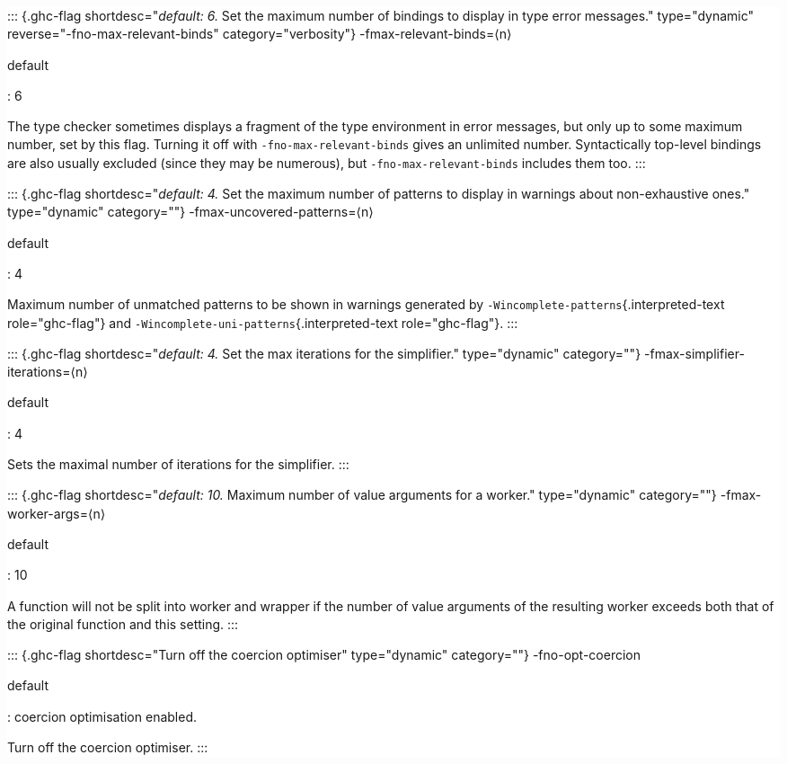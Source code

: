 ::: {.ghc-flag shortdesc="*default: 6.* Set the maximum number of bindings to display in
type error messages." type="dynamic" reverse="-fno-max-relevant-binds" category="verbosity"}
-fmax-relevant-binds=⟨n⟩

default

:   6

The type checker sometimes displays a fragment of the type environment
in error messages, but only up to some maximum number, set by this flag.
Turning it off with `-fno-max-relevant-binds` gives an unlimited number.
Syntactically top-level bindings are also usually excluded (since they
may be numerous), but `-fno-max-relevant-binds` includes them too.
:::

::: {.ghc-flag shortdesc="*default: 4.* Set the maximum number of patterns to display in
warnings about non-exhaustive ones." type="dynamic" category=""}
-fmax-uncovered-patterns=⟨n⟩

default

:   4

Maximum number of unmatched patterns to be shown in warnings generated
by `-Wincomplete-patterns`{.interpreted-text role="ghc-flag"} and
`-Wincomplete-uni-patterns`{.interpreted-text role="ghc-flag"}.
:::

::: {.ghc-flag shortdesc="*default: 4.* Set the max iterations for the simplifier." type="dynamic" category=""}
-fmax-simplifier-iterations=⟨n⟩

default

:   4

Sets the maximal number of iterations for the simplifier.
:::

::: {.ghc-flag shortdesc="*default: 10.* Maximum number of value arguments for a worker." type="dynamic" category=""}
-fmax-worker-args=⟨n⟩

default

:   10

A function will not be split into worker and wrapper if the number of
value arguments of the resulting worker exceeds both that of the
original function and this setting.
:::

::: {.ghc-flag shortdesc="Turn off the coercion optimiser" type="dynamic" category=""}
-fno-opt-coercion

default

:   coercion optimisation enabled.

Turn off the coercion optimiser.
:::
